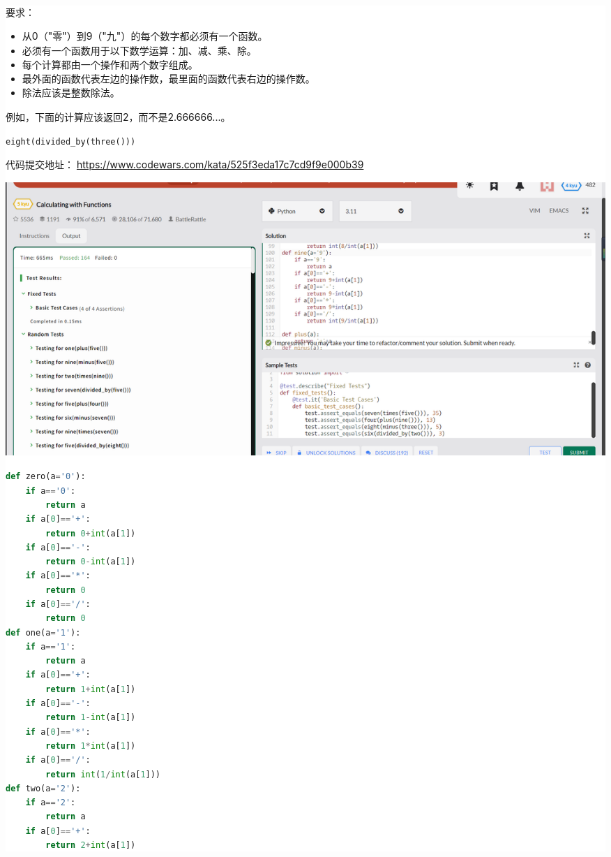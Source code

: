 要求：

- 从0（"零"）到9（"九"）的每个数字都必须有一个函数。
- 必须有一个函数用于以下数学运算：加、减、乘、除。
- 每个计算都由一个操作和两个数字组成。
- 最外面的函数代表左边的操作数，最里面的函数代表右边的操作数。
- 除法应该是整数除法。

例如，下面的计算应该返回2，而不是2.666666...。

```python
eight(divided_by(three()))
```

代码提交地址：
<https://www.codewars.com/kata/525f3eda17c7cd9f9e000b39>

![Calculating with Functions](imag/Calculating%20with%20Functions.png)

```python
def zero(a='0'): 
    if a=='0':
        return a
    if a[0]=='+':
        return 0+int(a[1])
    if a[0]=='-':
        return 0-int(a[1])
    if a[0]=='*':
        return 0
    if a[0]=='/':
        return 0
def one(a='1'):
    if a=='1':
        return a
    if a[0]=='+':
        return 1+int(a[1])
    if a[0]=='-':
        return 1-int(a[1])
    if a[0]=='*':
        return 1*int(a[1])
    if a[0]=='/':
        return int(1/int(a[1]))
def two(a='2'): 
    if a=='2':
        return a
    if a[0]=='+':
        return 2+int(a[1])
```